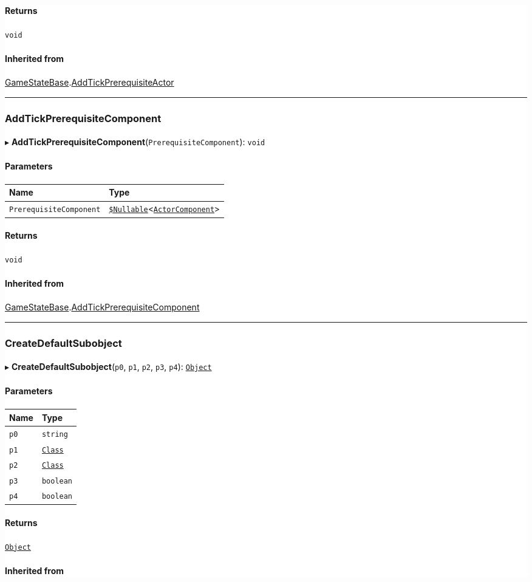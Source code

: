 #### Returns

`void`

#### Inherited from

[GameStateBase](ue_ue.GameStateBase.md).[AddTickPrerequisiteActor](ue_ue.GameStateBase.md#addtickprerequisiteactor)

___

### AddTickPrerequisiteComponent

▸ **AddTickPrerequisiteComponent**(`PrerequisiteComponent`): `void`

#### Parameters

| Name | Type |
| :------ | :------ |
| `PrerequisiteComponent` | [`$Nullable`](../modules/puerts.md#$nullable)<[`ActorComponent`](ue_ue.ActorComponent.md)\> |

#### Returns

`void`

#### Inherited from

[GameStateBase](ue_ue.GameStateBase.md).[AddTickPrerequisiteComponent](ue_ue.GameStateBase.md#addtickprerequisitecomponent)

___

### CreateDefaultSubobject

▸ **CreateDefaultSubobject**(`p0`, `p1`, `p2`, `p3`, `p4`): [`Object`](ue_ue.Object.md)

#### Parameters

| Name | Type |
| :------ | :------ |
| `p0` | `string` |
| `p1` | [`Class`](ue_ue.Class.md) |
| `p2` | [`Class`](ue_ue.Class.md) |
| `p3` | `boolean` |
| `p4` | `boolean` |

#### Returns

[`Object`](ue_ue.Object.md)

#### Inherited from
